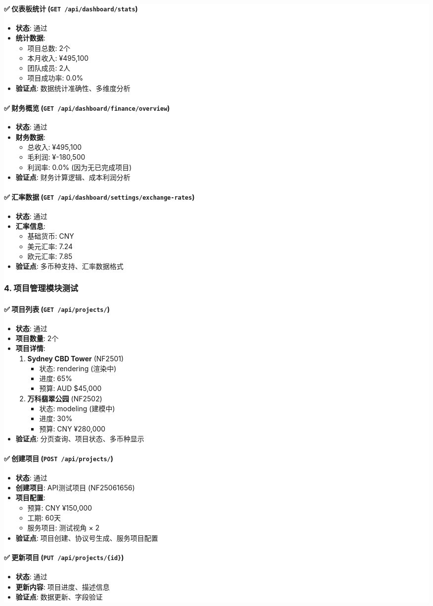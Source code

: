 #### ✅ 仪表板统计 (`GET /api/dashboard/stats`)
- **状态**: 通过
- **统计数据**:
  - 项目总数: 2个
  - 本月收入: ¥495,100
  - 团队成员: 2人
  - 项目成功率: 0.0%
- **验证点**: 数据统计准确性、多维度分析

#### ✅ 财务概览 (`GET /api/dashboard/finance/overview`)
- **状态**: 通过
- **财务数据**:
  - 总收入: ¥495,100
  - 毛利润: ¥-180,500
  - 利润率: 0.0% (因为无已完成项目)
- **验证点**: 财务计算逻辑、成本利润分析

#### ✅ 汇率数据 (`GET /api/dashboard/settings/exchange-rates`)
- **状态**: 通过
- **汇率信息**:
  - 基础货币: CNY
  - 美元汇率: 7.24
  - 欧元汇率: 7.85
- **验证点**: 多币种支持、汇率数据格式

### 4. 项目管理模块测试

#### ✅ 项目列表 (`GET /api/projects/`)
- **状态**: 通过
- **项目数量**: 2个
- **项目详情**:
  1. **Sydney CBD Tower** (NF2501)
     - 状态: rendering (渲染中)
     - 进度: 65%
     - 预算: AUD $45,000
  2. **万科翡翠公园** (NF2502)
     - 状态: modeling (建模中)
     - 进度: 30%
     - 预算: CNY ¥280,000
- **验证点**: 分页查询、项目状态、多币种显示

#### ✅ 创建项目 (`POST /api/projects/`)
- **状态**: 通过
- **创建项目**: API测试项目 (NF25061656)
- **项目配置**:
  - 预算: CNY ¥150,000
  - 工期: 60天
  - 服务项目: 测试视角 × 2
- **验证点**: 项目创建、协议号生成、服务项目配置

#### ✅ 更新项目 (`PUT /api/projects/{id}`)
- **状态**: 通过
- **更新内容**: 项目进度、描述信息
- **验证点**: 数据更新、字段验证
